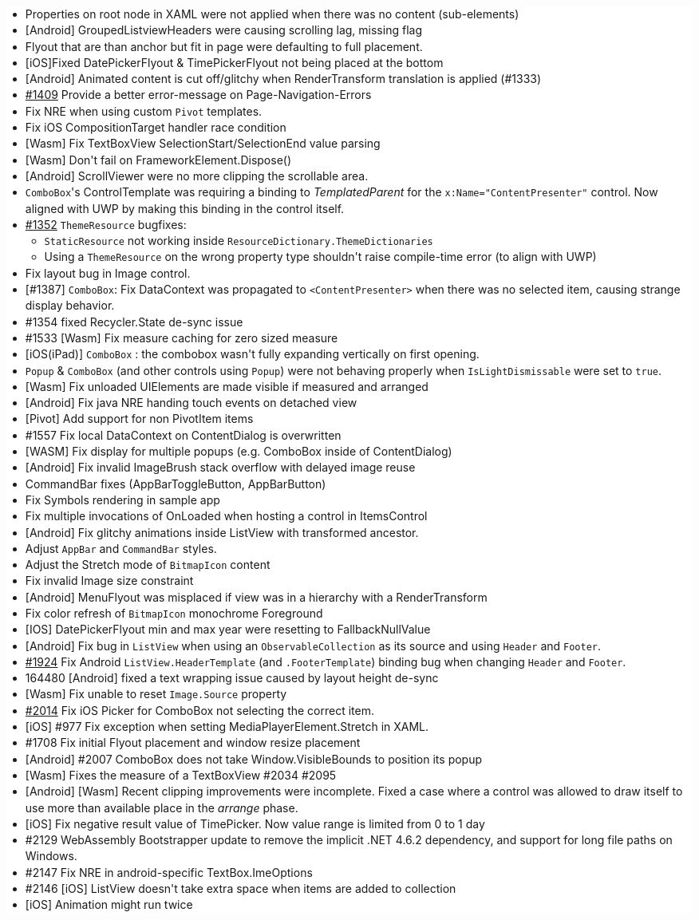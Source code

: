 - Properties on root node in XAML were not applied when there was no content (sub-elements)
- [Android] GroupedListviewHeaders were causing scrolling lag, missing flag
- Flyout that are than anchor but fit in page were defaulting to full placement.
- [iOS]Fixed DatePickerFlyout & TimePickerFlyout not being placed at the bottom
- [Android] Animated content is cut off/glitchy when RenderTransform translation is applied (#1333)
- [#1409](https://github.com/unoplatform/uno/pull/1413) Provide a better error-message on Page-Navigation-Errors
- Fix NRE when using custom `Pivot` templates.
- Fix iOS CompositionTarget handler race condition
- [Wasm] Fix TextBoxView SelectionStart/SelectionEnd value parsing
- [Wasm] Don't fail on FrameworkElement.Dispose()
- [Android] ScrollViewer were no more clipping the scrollable area.
- `ComboBox`'s ControlTemplate was requiring a binding to _TemplatedParent_ for the `x:Name="ContentPresenter"` control. Now aligned with UWP by making this binding in the control itself.
- [#1352](https://github.com/unoplatform/uno/issues/1352) `ThemeResource` bugfixes:
  - `StaticResource` not working inside `ResourceDictionary.ThemeDictionaries`
  - Using a `ThemeResource` on the wrong property type shouldn't raise compile-time error (to align with UWP)
- Fix layout bug in Image control.
- [#1387] `ComboBox`: Fix DataContext was propagated to `<ContentPresenter>` when there was no selected item, causing strange display behavior.
- #1354 fixed Recycler.State de-sync issue
- #1533 [Wasm] Fix measure caching for zero sized measure
- [iOS(iPad)] `ComboBox` : the combobox wasn't fully expanding vertically on first opening.
- `Popup` & `ComboBox` (and other controls using `Popup`) were not behaving properly when `IsLightDismissable` were set to `true`.
- [Wasm] Fix unloaded UIElements are made visible if measured and arranged
- [Android] Fix java NRE handing touch events on detached view
- [Pivot] Add support for non PivotItem items
- #1557 Fix local DataContext on ContentDialog is overwritten
- [WASM] Fix display for multiple popups (e.g. ComboBox inside of ContentDialog)
- [Android] Fix invalid ImageBrush stack overflow with delayed image reuse
- CommandBar fixes (AppBarToggleButton, AppBarButton)
- Fix Symbols rendering in sample app
- Fix multiple invocations of OnLoaded when hosting a control in ItemsControl
- [Android] Fix glitchy animations inside ListView with transformed ancestor.
- Adjust `AppBar` and `CommandBar` styles.
- Adjust the Stretch mode of `BitmapIcon` content
- Fix invalid Image size constraint
- [Android] MenuFlyout was misplaced if view was in a hierarchy with a RenderTransform
- Fix color refresh of `BitmapIcon` monochrome Foreground
- [IOS] DatePickerFlyout min and max year were resetting to FallbackNullValue
- [Android] Fix bug in `ListView` when using an `ObservableCollection` as its source and using `Header` and `Footer`.
- [#1924](https://github.com/unoplatform/uno/issues/1924) Fix Android `ListView.HeaderTemplate` (and `.FooterTemplate`) binding bug when changing `Header` and `Footer`.
- 164480 [Android] fixed a text wrapping issue caused by layout height de-sync
- [Wasm] Fix unable to reset `Image.Source` property
- [#2014](https://github.com/unoplatform/uno/issues/2014) Fix iOS Picker for ComboBox not selecting the correct item.
- [iOS] #977 Fix exception when setting MediaPlayerElement.Stretch in XAML.
- #1708 Fix initial Flyout placement and window resize placement
- [Android] #2007 ComboBox does not take Window.VisibleBounds to position its popup
- [Wasm] Fixes the measure of a TextBoxView #2034 #2095
- [Android] [Wasm] Recent clipping improvements were incomplete. Fixed a case where a control was allowed to draw itself to use more than available place in the _arrange_ phase.
- [iOS] Fix negative result value of TimePicker. Now value range is limited from 0 to 1 day
- #2129 WebAssembly Bootstrapper update to remove the implicit .NET 4.6.2 dependency, and support for long file paths on Windows.
- #2147 Fix NRE in android-specific TextBox.ImeOptions
- #2146 [iOS] ListView doesn't take extra space when items are added to collection
- [iOS] Animation might run twice
